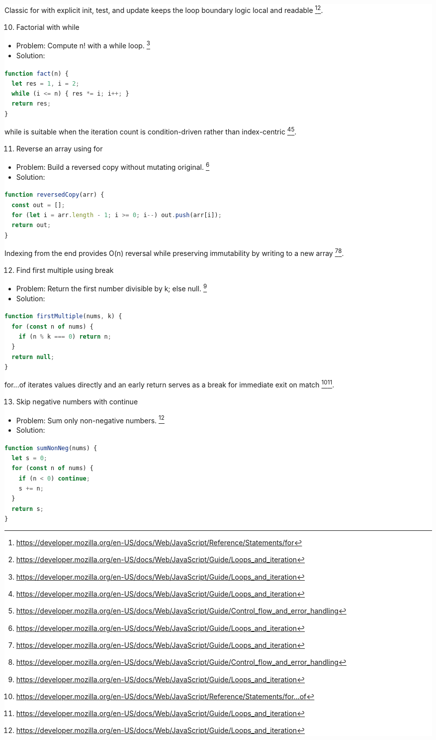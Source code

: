 Classic for with explicit init, test, and update keeps the loop boundary logic local and readable [^32_8][^32_4].

10) Factorial with while

- Problem: Compute n! with a while loop. [^32_4]
- Solution:

```js
function fact(n) {
  let res = 1, i = 2;
  while (i <= n) { res *= i; i++; }
  return res;
}
```

while is suitable when the iteration count is condition-driven rather than index-centric [^32_4][^32_1].

11) Reverse an array using for

- Problem: Build a reversed copy without mutating original. [^32_4]
- Solution:

```js
function reversedCopy(arr) {
  const out = [];
  for (let i = arr.length - 1; i >= 0; i--) out.push(arr[i]);
  return out;
}
```

Indexing from the end provides O(n) reversal while preserving immutability by writing to a new array [^32_4][^32_1].

12) Find first multiple using break

- Problem: Return the first number divisible by k; else null. [^32_4]
- Solution:

```js
function firstMultiple(nums, k) {
  for (const n of nums) {
    if (n % k === 0) return n;
  }
  return null;
}
```

for...of iterates values directly and an early return serves as a break for immediate exit on match [^32_9][^32_4].

13) Skip negative numbers with continue

- Problem: Sum only non-negative numbers. [^32_4]
- Solution:

```js
function sumNonNeg(nums) {
  let s = 0;
  for (const n of nums) {
    if (n < 0) continue;
    s += n;
  }
  return s;
}
```


[^31_1]: https://developer.mozilla.org/en-US/docs/Web/JavaScript/Guide/Control_flow_and_error_handling
[^31_2]: https://developer.mozilla.org/en-US/docs/Web/JavaScript/Guide/Loops_and_iteration
[^31_3]: https://developer.mozilla.org/en-US/docs/Learn_web_development/Core/Scripting/Conditionals
[^31_4]: https://developer.mozilla.org/en-US/docs/Web/JavaScript/Reference/Statements/for
[^31_5]: https://developer.mozilla.org/en-US/docs/Web/JavaScript/Reference/Statements/if...else
[^31_6]: https://developer.mozilla.org/en-US/docs/Web/JavaScript/Reference/Statements/switch
[^31_7]: https://www.w3schools.com/js/js_switch.asp
[^31_8]: https://developer.mozilla.org/en-US/docs/Web/JavaScript/Reference/Operators/Conditional_operator
[^31_9]: https://developer.mozilla.org/en-US/docs/Web/JavaScript/Reference/Statements/for...of
[^31_10]: https://lia.disi.unibo.it/materiale/JS/developer.mozilla.org/en-US/docs/Web/JavaScript/Reference/Statements/if...html
[^31_11]: https://developer.mozilla.org/en-US/docs/Web/JavaScript/Reference/Statements
[^31_12]: https://www.w3schools.com/js/js_if_else.asp
[^31_13]: https://lia.disi.unibo.it/materiale/JS/developer.mozilla.org/en-US/docs/Web/JavaScript/Reference/Statements/switch.html
[^31_14]: https://www.w3schools.com/js/js_loop_for.asp
[^31_15]: https://developer.mozilla.org/en-US/docs/WebAssembly/Reference/Control_flow/if...else
[^31_16]: https://www.youtube.com/watch?v=7T051-eeacQ
[^31_17]: https://stackoverflow.com/questions/4005614/elseif-syntax-in-javascript
[^31_18]: https://x.com/MozDevNet/status/1899807663476932642
[^31_19]: https://www.w3schools.com/js/js_loop_forin.asp
[^31_20]: https://developer.mozilla.org/en-US/docs/Web/JavaScript
[^32_1]: https://developer.mozilla.org/en-US/docs/Web/JavaScript/Guide/Control_flow_and_error_handling
[^32_2]: https://developer.mozilla.org/en-US/docs/Web/JavaScript/Reference/Statements/if...else
[^32_3]: https://developer.mozilla.org/en-US/docs/Web/JavaScript/Reference/Statements/switch
[^32_4]: https://developer.mozilla.org/en-US/docs/Web/JavaScript/Guide/Loops_and_iteration
[^32_5]: https://developer.mozilla.org/en-US/docs/Learn_web_development/Core/Scripting/Conditionals
[^32_6]: https://www.w3schools.com/js/js_switch.asp
[^32_7]: https://developer.mozilla.org/en-US/docs/Web/JavaScript/Reference/Operators/Conditional_operator
[^32_8]: https://developer.mozilla.org/en-US/docs/Web/JavaScript/Reference/Statements/for
[^32_9]: https://developer.mozilla.org/en-US/docs/Web/JavaScript/Reference/Statements/for...of
[^32_10]: https://developer.mozilla.org/en-US/docs/Learn_web_development/Core/Scripting/Loops
[^32_11]: https://lia.disi.unibo.it/materiale/JS/developer.mozilla.org/en-US/docs/Web/JavaScript/Reference/Statements/if...html
[^32_12]: https://developer.mozilla.org/en-US/docs/Web/JavaScript/Reference/Statements
[^32_13]: https://www.w3schools.com/js/js_if_else.asp
[^32_14]: https://developer.mozilla.org/en/docs/Web/JavaScript/Guide/Iterators_and_Generators
[^32_15]: https://www.youtube.com/watch?v=7T051-eeacQ
[^32_16]: https://developer.mozilla.org/en-US/docs/WebAssembly/Reference/Control_flow/if...else
[^32_17]: https://lia.disi.unibo.it/materiale/JS/developer.mozilla.org/en-US/docs/Web/JavaScript/Reference/Statements/switch.html
[^32_18]: https://stackoverflow.com/questions/4005614/elseif-syntax-in-javascript
[^32_19]: https://www.thiscodeworks.com/61808013394cdf00159f027e
[^32_20]: https://developer.mozilla.org/en-US/docs/Web/JavaScript
[^33_1]: https://www.w3resource.com/javascript-exercises/javascript-conditional-statements-and-loops-exercises.php
[^33_2]: https://www.w3resource.com/javascript-exercises/
[^33_3]: https://www.codecademy.com/learn/introduction-to-javascript/modules/learn-javascript-control-flow/cheatsheet
[^33_4]: https://www.javascript.com/learn/conditionals
[^33_5]: https://dev.to/arjun98k/conditional-statements-and-loops-in-javascript-28p7
[^33_6]: https://codeyourfuture.github.io/syllabus-master/js-core-1/week-2/lesson.html
[^33_7]: https://www.youtube.com/watch?v=yQ5j5R0p4mU
[^33_8]: https://www.w3schools.com/jsref/jsref_if.asp
[^33_9]: https://www.slideshare.net/slideshow/javascript-conditional-statements-51250141/51250141